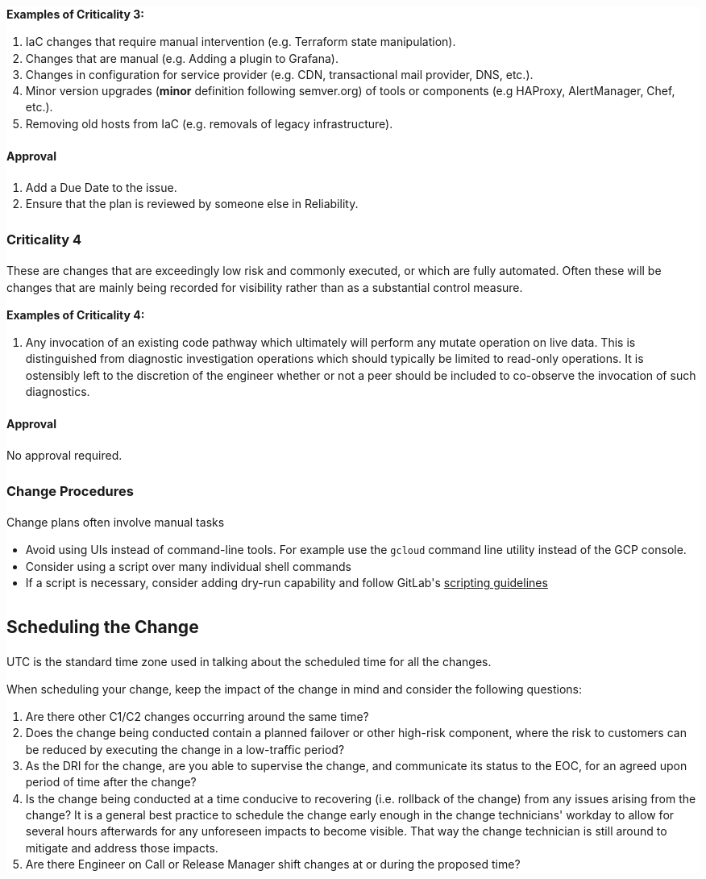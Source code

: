 **Examples of Criticality 3:**

1. IaC changes that require manual intervention (e.g. Terraform state manipulation).
1. Changes that are manual (e.g. Adding a plugin to Grafana).
1. Changes in configuration for service provider (e.g. CDN, transactional mail provider, DNS, etc.).
1. Minor version upgrades (**minor** definition following semver.org) of tools or components (e.g HAProxy, AlertManager, Chef, etc.).
1. Removing old hosts from IaC (e.g. removals of legacy infrastructure).

#### Approval

1. Add a Due Date to the issue.
1. Ensure that the plan is reviewed by someone else in Reliability.

### Criticality 4

These are changes that are exceedingly low risk and commonly executed, or which are fully automated.  Often these will be changes that are mainly being recorded for visibility rather than as a substantial control measure.

**Examples of Criticality 4:**

1. Any invocation of an existing code pathway which ultimately will perform any mutate operation on live data.  This is distinguished from diagnostic investigation operations which should typically be limited to read-only operations.  It is ostensibly left to the discretion of the engineer whether or not a peer should be included to co-observe the invocation of such diagnostics.

#### Approval

No approval required.

### Change Procedures

Change plans often involve manual tasks

- Avoid using UIs instead of command-line tools. For example use the `gcloud` command line utility instead of the GCP console.
- Consider using a script over many individual shell commands
- If a script is necessary, consider adding dry-run capability and follow GitLab's [scripting guidelines](https://docs.gitlab.com/ee/development/shell_scripting_guide/)

## Scheduling the Change

UTC is the standard time zone used in talking about the scheduled time for all the changes.

When scheduling your change, keep the impact of the change in mind and consider the following questions:

1. Are there other C1/C2 changes occurring around the same time?
1. Does the change being conducted contain a planned failover or other high-risk component, where the risk to customers can be reduced by executing the change in a low-traffic period?
1. As the DRI for the change, are you able to supervise the change, and communicate its status to the EOC, for an agreed upon period of time after the change?
1. Is the change being conducted at a time conducive to recovering (i.e. rollback of the change) from any issues arising from the change? It is a general best practice to schedule the change early enough in the change technicians' workday to allow for several hours afterwards for any unforeseen impacts to become visible. That way the change technician is still around to mitigate and address those impacts.
1. Are there Engineer on Call or Release Manager shift changes at or during the proposed time?
